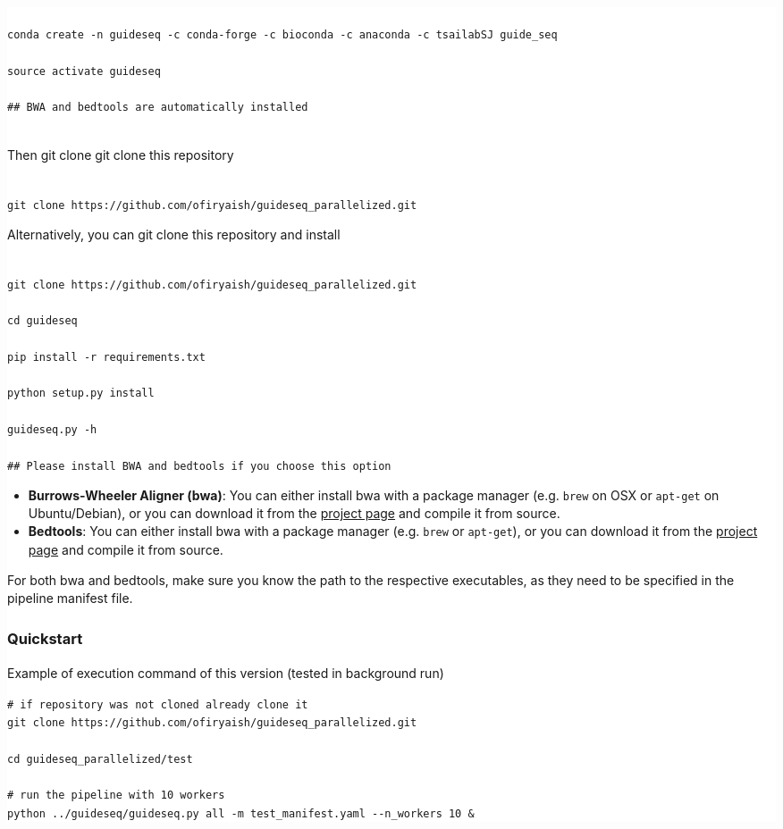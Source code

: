 ```

conda create -n guideseq -c conda-forge -c bioconda -c anaconda -c tsailabSJ guide_seq

source activate guideseq

## BWA and bedtools are automatically installed


```

Then git clone git clone this repository

```

git clone https://github.com/ofiryaish/guideseq_parallelized.git

```


Alternatively, you can git clone this repository and install

```

git clone https://github.com/ofiryaish/guideseq_parallelized.git

cd guideseq

pip install -r requirements.txt

python setup.py install

guideseq.py -h

## Please install BWA and bedtools if you choose this option

```

- **Burrows-Wheeler Aligner (bwa)**: You can either install bwa with a package manager (e.g. `brew` on OSX or `apt-get` on Ubuntu/Debian), or you can download it from the [project page](http://bio-bwa.sourceforge.net/) and compile it from source.
- **Bedtools**: You can either install bwa with a package manager (e.g. `brew` or `apt-get`), or you can download it from the [project page](http://bedtools.readthedocs.org/en/latest/content/installation.html) and compile it from source.

For both bwa and bedtools, make sure you know the path to the respective executables, as they need to be specified in the pipeline manifest file.



### Quickstart <a name="Quickstart"></a>

Example of execution command of this version (tested in background run)
```
# if repository was not cloned already clone it
git clone https://github.com/ofiryaish/guideseq_parallelized.git

cd guideseq_parallelized/test

# run the pipeline with 10 workers
python ../guideseq/guideseq.py all -m test_manifest.yaml --n_workers 10 &

```
